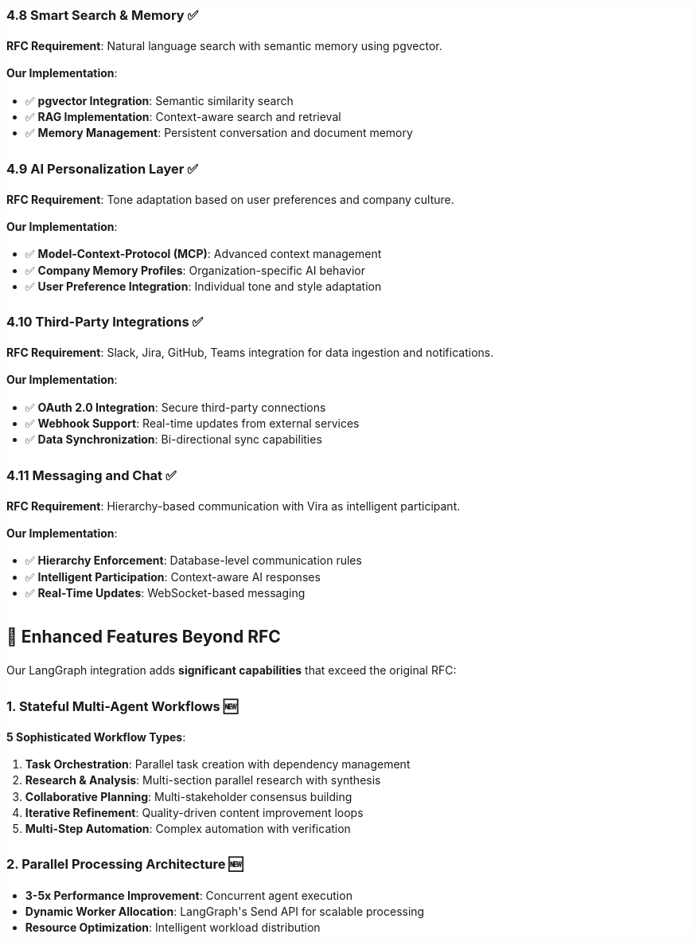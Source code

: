 ### 4.8 Smart Search & Memory ✅

**RFC Requirement**: Natural language search with semantic memory using pgvector.

**Our Implementation**:
- ✅ **pgvector Integration**: Semantic similarity search
- ✅ **RAG Implementation**: Context-aware search and retrieval
- ✅ **Memory Management**: Persistent conversation and document memory

### 4.9 AI Personalization Layer ✅

**RFC Requirement**: Tone adaptation based on user preferences and company culture.

**Our Implementation**:
- ✅ **Model-Context-Protocol (MCP)**: Advanced context management
- ✅ **Company Memory Profiles**: Organization-specific AI behavior
- ✅ **User Preference Integration**: Individual tone and style adaptation

### 4.10 Third-Party Integrations ✅

**RFC Requirement**: Slack, Jira, GitHub, Teams integration for data ingestion and notifications.

**Our Implementation**:
- ✅ **OAuth 2.0 Integration**: Secure third-party connections
- ✅ **Webhook Support**: Real-time updates from external services
- ✅ **Data Synchronization**: Bi-directional sync capabilities

### 4.11 Messaging and Chat ✅

**RFC Requirement**: Hierarchy-based communication with Vira as intelligent participant.

**Our Implementation**:
- ✅ **Hierarchy Enforcement**: Database-level communication rules
- ✅ **Intelligent Participation**: Context-aware AI responses
- ✅ **Real-Time Updates**: WebSocket-based messaging

## 🚀 Enhanced Features Beyond RFC

Our LangGraph integration adds **significant capabilities** that exceed the original RFC:

### 1. **Stateful Multi-Agent Workflows** 🆕

**5 Sophisticated Workflow Types**:

1. **Task Orchestration**: Parallel task creation with dependency management
2. **Research & Analysis**: Multi-section parallel research with synthesis
3. **Collaborative Planning**: Multi-stakeholder consensus building
4. **Iterative Refinement**: Quality-driven content improvement loops
5. **Multi-Step Automation**: Complex automation with verification

### 2. **Parallel Processing Architecture** 🆕

- **3-5x Performance Improvement**: Concurrent agent execution
- **Dynamic Worker Allocation**: LangGraph's Send API for scalable processing
- **Resource Optimization**: Intelligent workload distribution
